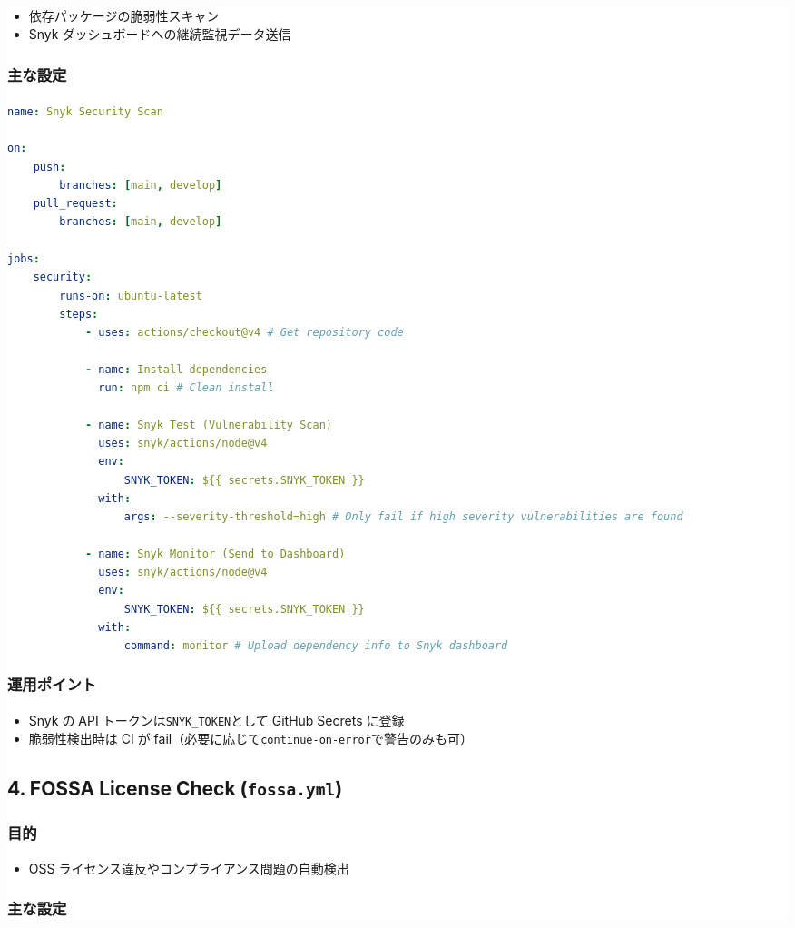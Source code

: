 -   依存パッケージの脆弱性スキャン
-   Snyk ダッシュボードへの継続監視データ送信

### 主な設定

```yaml
name: Snyk Security Scan

on:
    push:
        branches: [main, develop]
    pull_request:
        branches: [main, develop]

jobs:
    security:
        runs-on: ubuntu-latest
        steps:
            - uses: actions/checkout@v4 # Get repository code

            - name: Install dependencies
              run: npm ci # Clean install

            - name: Snyk Test (Vulnerability Scan)
              uses: snyk/actions/node@v4
              env:
                  SNYK_TOKEN: ${{ secrets.SNYK_TOKEN }}
              with:
                  args: --severity-threshold=high # Only fail if high severity vulnerabilities are found

            - name: Snyk Monitor (Send to Dashboard)
              uses: snyk/actions/node@v4
              env:
                  SNYK_TOKEN: ${{ secrets.SNYK_TOKEN }}
              with:
                  command: monitor # Upload dependency info to Snyk dashboard
```

### 運用ポイント

-   Snyk の API トークンは`SNYK_TOKEN`として GitHub Secrets に登録
-   脆弱性検出時は CI が fail（必要に応じて`continue-on-error`で警告のみも可）

## 4. FOSSA License Check (`fossa.yml`)

### 目的

-   OSS ライセンス違反やコンプライアンス問題の自動検出

### 主な設定
